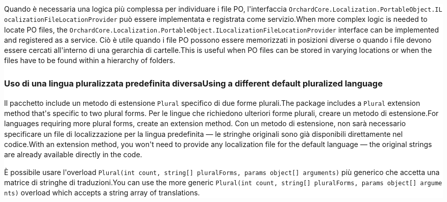 <span data-ttu-id="e301a-196">Quando è necessaria una logica più complessa per individuare i file PO, l'interfaccia `OrchardCore.Localization.PortableObject.ILocalizationFileLocationProvider` può essere implementata e registrata come servizio.</span><span class="sxs-lookup"><span data-stu-id="e301a-196">When more complex logic is needed to locate PO files, the `OrchardCore.Localization.PortableObject.ILocalizationFileLocationProvider` interface can be implemented and registered as a service.</span></span> <span data-ttu-id="e301a-197">Ciò è utile quando i file PO possono essere memorizzati in posizioni diverse o quando i file devono essere cercati all'interno di una gerarchia di cartelle.</span><span class="sxs-lookup"><span data-stu-id="e301a-197">This is useful when PO files can be stored in varying locations or when the files have to be found within a hierarchy of folders.</span></span>

### <a name="using-a-different-default-pluralized-language"></a><span data-ttu-id="e301a-198">Uso di una lingua pluralizzata predefinita diversa</span><span class="sxs-lookup"><span data-stu-id="e301a-198">Using a different default pluralized language</span></span>

<span data-ttu-id="e301a-199">Il pacchetto include un metodo di estensione `Plural` specifico di due forme plurali.</span><span class="sxs-lookup"><span data-stu-id="e301a-199">The package includes a `Plural` extension method that's specific to two plural forms.</span></span> <span data-ttu-id="e301a-200">Per le lingue che richiedono ulteriori forme plurali, creare un metodo di estensione.</span><span class="sxs-lookup"><span data-stu-id="e301a-200">For languages requiring more plural forms, create an extension method.</span></span> <span data-ttu-id="e301a-201">Con un metodo di estensione, non sarà necessario specificare un file di localizzazione per la lingua predefinita &mdash; le stringhe originali sono già disponibili direttamente nel codice.</span><span class="sxs-lookup"><span data-stu-id="e301a-201">With an extension method, you won't need to provide any localization file for the default language &mdash; the original strings are already available directly in the code.</span></span>

<span data-ttu-id="e301a-202">È possibile usare l'overload `Plural(int count, string[] pluralForms, params object[] arguments)` più generico che accetta una matrice di stringhe di traduzioni.</span><span class="sxs-lookup"><span data-stu-id="e301a-202">You can use the more generic `Plural(int count, string[] pluralForms, params object[] arguments)` overload which accepts a string array of translations.</span></span>
